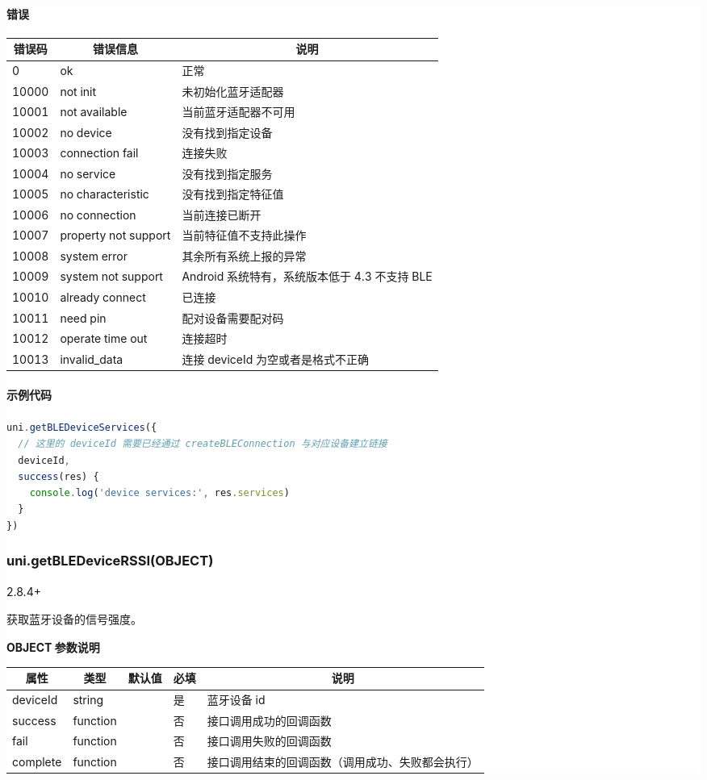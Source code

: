 #### 错误

|错误码|错误信息|说明|
|---|---|---|
|0|ok|正常|
|10000|not init|未初始化蓝牙适配器|
|10001|not available|当前蓝牙适配器不可用|
|10002|no device|没有找到指定设备|
|10003|connection fail|连接失败|
|10004|no service|没有找到指定服务|
|10005|no characteristic|没有找到指定特征值|
|10006|no connection|当前连接已断开|
|10007|property not support|当前特征值不支持此操作|
|10008|system error|其余所有系统上报的异常|
|10009|system not support|Android 系统特有，系统版本低于 4.3 不支持 BLE|
|10010|already connect|已连接|
|10011|need pin|配对设备需要配对码|
|10012|operate time out|连接超时|
|10013|invalid_data|连接 deviceId 为空或者是格式不正确|

#### 示例代码

```js
uni.getBLEDeviceServices({
  // 这里的 deviceId 需要已经通过 createBLEConnection 与对应设备建立链接
  deviceId,
  success(res) {
    console.log('device services:', res.services)
  }
})
```


### uni.getBLEDeviceRSSI(OBJECT)

2.8.4+

获取蓝牙设备的信号强度。

**OBJECT 参数说明**

|属性|类型|默认值|必填|说明|
|---|---|---|---|---|
|deviceId|string||是|蓝牙设备 id|
|success|function||否|接口调用成功的回调函数|
|fail|function||否|接口调用失败的回调函数|
|complete|function||否|接口调用结束的回调函数（调用成功、失败都会执行）|
